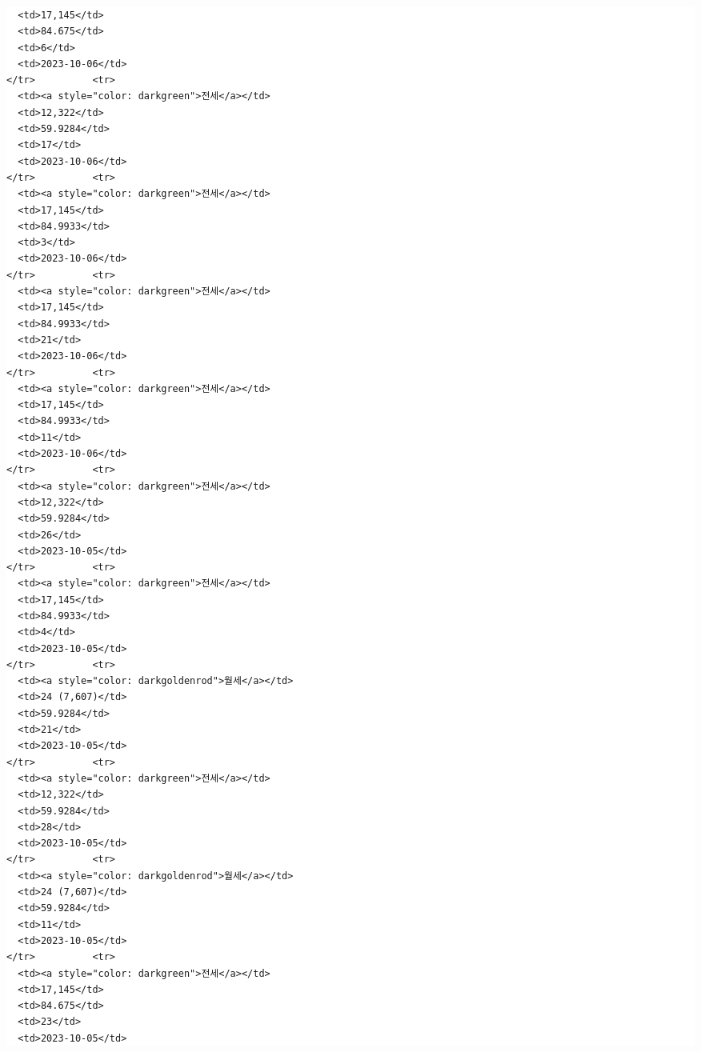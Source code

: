       <td>17,145</td>
      <td>84.675</td>
      <td>6</td>
      <td>2023-10-06</td>
    </tr>          <tr>
      <td><a style="color: darkgreen">전세</a></td>
      <td>12,322</td>
      <td>59.9284</td>
      <td>17</td>
      <td>2023-10-06</td>
    </tr>          <tr>
      <td><a style="color: darkgreen">전세</a></td>
      <td>17,145</td>
      <td>84.9933</td>
      <td>3</td>
      <td>2023-10-06</td>
    </tr>          <tr>
      <td><a style="color: darkgreen">전세</a></td>
      <td>17,145</td>
      <td>84.9933</td>
      <td>21</td>
      <td>2023-10-06</td>
    </tr>          <tr>
      <td><a style="color: darkgreen">전세</a></td>
      <td>17,145</td>
      <td>84.9933</td>
      <td>11</td>
      <td>2023-10-06</td>
    </tr>          <tr>
      <td><a style="color: darkgreen">전세</a></td>
      <td>12,322</td>
      <td>59.9284</td>
      <td>26</td>
      <td>2023-10-05</td>
    </tr>          <tr>
      <td><a style="color: darkgreen">전세</a></td>
      <td>17,145</td>
      <td>84.9933</td>
      <td>4</td>
      <td>2023-10-05</td>
    </tr>          <tr>
      <td><a style="color: darkgoldenrod">월세</a></td>
      <td>24 (7,607)</td>
      <td>59.9284</td>
      <td>21</td>
      <td>2023-10-05</td>
    </tr>          <tr>
      <td><a style="color: darkgreen">전세</a></td>
      <td>12,322</td>
      <td>59.9284</td>
      <td>28</td>
      <td>2023-10-05</td>
    </tr>          <tr>
      <td><a style="color: darkgoldenrod">월세</a></td>
      <td>24 (7,607)</td>
      <td>59.9284</td>
      <td>11</td>
      <td>2023-10-05</td>
    </tr>          <tr>
      <td><a style="color: darkgreen">전세</a></td>
      <td>17,145</td>
      <td>84.675</td>
      <td>23</td>
      <td>2023-10-05</td>